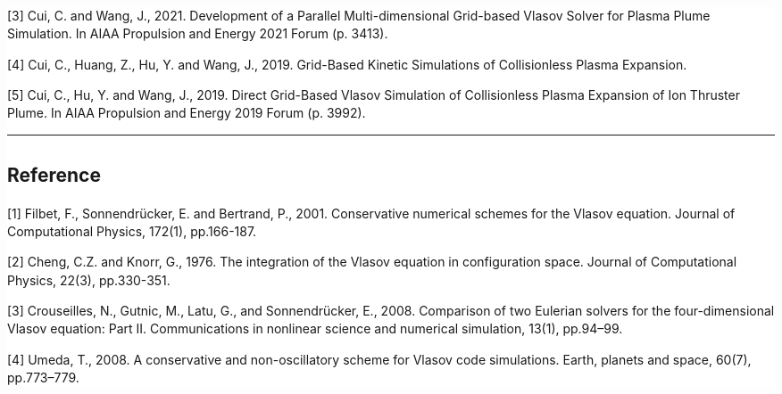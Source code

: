 [3] Cui, C. and Wang, J., 2021. Development of a Parallel Multi-dimensional Grid-based Vlasov Solver for Plasma Plume Simulation. In AIAA Propulsion and Energy 2021 Forum (p. 3413).

[4] Cui, C., Huang, Z., Hu, Y. and Wang, J., 2019. Grid-Based Kinetic Simulations of Collisionless Plasma Expansion.

[5] Cui, C., Hu, Y. and Wang, J., 2019. Direct Grid-Based Vlasov Simulation of Collisionless Plasma Expansion of Ion Thruster Plume. In AIAA Propulsion and Energy 2019 Forum (p. 3992).



---
## **Reference**
[1] Filbet, F., Sonnendrücker, E. and Bertrand, P., 2001. Conservative numerical schemes for the Vlasov equation. Journal of Computational Physics, 172(1), pp.166-187.

[2] Cheng, C.Z. and Knorr, G., 1976. The integration of the Vlasov equation in configuration space. Journal of Computational Physics, 22(3), pp.330-351.

[3] Crouseilles, N., Gutnic, M., Latu, G., and Sonnendrücker, E., 2008. Comparison of two Eulerian solvers for the four-dimensional
Vlasov equation: Part II. Communications in nonlinear science and numerical simulation, 13(1), pp.94–99.

[4] Umeda, T., 2008. A conservative and non-oscillatory scheme for Vlasov code simulations. Earth, planets and space, 60(7), pp.773–779.